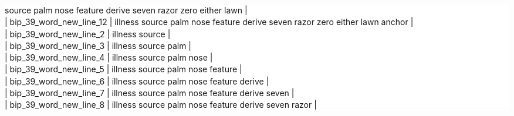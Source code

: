 source
palm
nose
feature
derive
seven
razor
zero
either
lawn |  
| bip_39_word_new_line_12 | illness
source
palm
nose
feature
derive
seven
razor
zero
either
lawn
anchor |  
| bip_39_word_new_line_2 | illness
source |  
| bip_39_word_new_line_3 | illness
source
palm |  
| bip_39_word_new_line_4 | illness
source
palm
nose |  
| bip_39_word_new_line_5 | illness
source
palm
nose
feature |  
| bip_39_word_new_line_6 | illness
source
palm
nose
feature
derive |  
| bip_39_word_new_line_7 | illness
source
palm
nose
feature
derive
seven |  
| bip_39_word_new_line_8 | illness
source
palm
nose
feature
derive
seven
razor |  